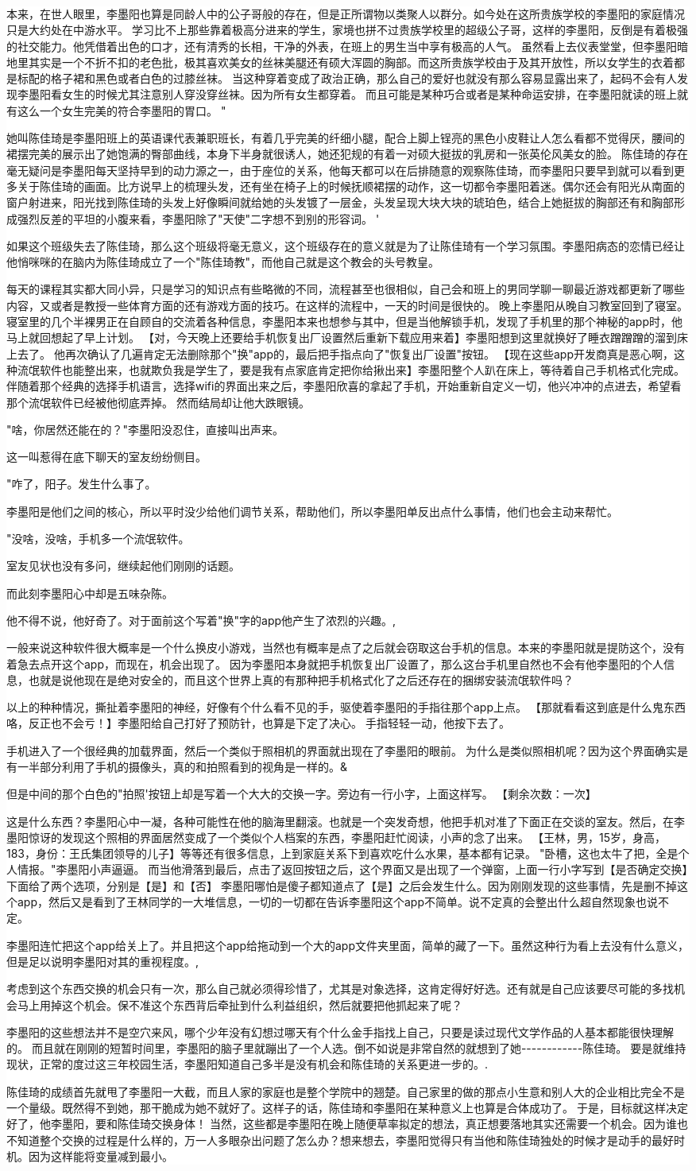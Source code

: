 本来，在世人眼里，李墨阳也算是同龄人中的公子哥般的存在，但是正所谓物以类聚人以群分。如今处在这所贵族学校的李墨阳的家庭情况只是大约处在中游水平。 学习比不上那些靠着极高分进来的学生，家境也拼不过贵族学校里的超级公子哥，这样的李墨阳，反倒是有着极强的社交能力。他凭借着出色的口才，还有清秀的长相，干净的外表，在班上的男生当中享有极高的人气。 虽然看上去仪表堂堂，但李墨阳暗地里其实是一个不折不扣的老色批，极其喜欢美女的丝袜美腿还有硕大浑圆的胸部。而这所贵族学校由于及其开放性，所以女学生的衣着都是标配的格子裙和黑色或者白色的过膝丝袜。 当这种穿着变成了政治正确，那么自己的爱好也就没有那么容易显露出来了，起码不会有人发现李墨阳看女生的时候尤其注意别人穿没穿丝袜。因为所有女生都穿着。 而且可能是某种巧合或者是某种命运安排，在李墨阳就读的班上就有这么一个女生完美的符合李墨阳的胃口。 "

她叫陈佳琦是李墨阳班上的英语课代表兼职班长，有着几乎完美的纤细小腿，配合上脚上锃亮的黑色小皮鞋让人怎么看都不觉得厌，腰间的裙摆完美的展示出了她饱满的臀部曲线，本身下半身就很诱人，她还犯规的有着一对硕大挺拔的乳房和一张英伦风美女的脸。 陈佳琦的存在毫无疑问是李墨阳每天坚持早到的动力源之一，由于座位的关系，他每天都可以在后排随意的观察陈佳琦，而李墨阳只要早到就可以看到更多关于陈佳琦的画面。比方说早上的梳理头发，还有坐在椅子上的时候抚顺裙摆的动作，这一切都令李墨阳着迷。偶尔还会有阳光从南面的窗户射进来，阳光找到陈佳琦的头发上好像瞬间就给她的头发镀了一层金，头发呈现大块大块的琥珀色，结合上她挺拔的胸部还有和胸部形成强烈反差的平坦的小腹来看，李墨阳除了"天使"二字想不到别的形容词。 '

如果这个班级失去了陈佳琦，那么这个班级将毫无意义，这个班级存在的意义就是为了让陈佳琦有一个学习氛围。李墨阳病态的恋情已经让他悄咪咪的在脑内为陈佳琦成立了一个"陈佳琦教"，而他自己就是这个教会的头号教皇。

每天的课程其实都大同小异，只是学习的知识点有些略微的不同，流程甚至也很相似，自己会和班上的男同学聊一聊最近游戏都更新了哪些内容，又或者是教授一些体育方面的还有游戏方面的技巧。在这样的流程中，一天的时间是很快的。 晚上李墨阳从晚自习教室回到了寝室。寝室里的几个半裸男正在自顾自的交流着各种信息，李墨阳本来也想参与其中，但是当他解锁手机，发现了手机里的那个神秘的app时，他马上就回想起了早上计划。 【对，今天晚上还要给手机恢复出厂设置然后重新下载应用来着】李墨阳想到这里就换好了睡衣蹭蹭蹭的溜到床上去了。 他再次确认了几遍肯定无法删除那个"换"app的，最后把手指点向了"恢复出厂设置"按钮。 【现在这些app开发商真是恶心啊，这种流氓软件也能整出来，也就欺负我是学生了，要是我有点家底肯定把你给揪出来】李墨阳整个人趴在床上，等待着自己手机格式化完成。 伴随着那个经典的选择手机语言，选择wifi的界面出来之后，李墨阳欣喜的拿起了手机，开始重新自定义一切，他兴冲冲的点进去，希望看那个流氓软件已经被他彻底弄掉。 然而结局却让他大跌眼镜。

"啥，你居然还能在的？"李墨阳没忍住，直接叫出声来。

这一叫惹得在底下聊天的室友纷纷侧目。

"咋了，阳子。发生什么事了。

李墨阳是他们之间的核心，所以平时没少给他们调节关系，帮助他们，所以李墨阳单反出点什么事情，他们也会主动来帮忙。

"没啥，没啥，手机多一个流氓软件。

室友见状也没有多问，继续起他们刚刚的话题。

而此刻李墨阳心中却是五味杂陈。

他不得不说，他好奇了。对于面前这个写着"换"字的app他产生了浓烈的兴趣。,

一般来说这种软件很大概率是一个什么换皮小游戏，当然也有概率是点了之后就会窃取这台手机的信息。本来的李墨阳就是提防这个，没有着急去点开这个app，而现在，机会出现了。 因为李墨阳本身就把手机恢复出厂设置了，那么这台手机里自然也不会有他李墨阳的个人信息，也就是说他现在是绝对安全的，而且这个世界上真的有那种把手机格式化了之后还存在的捆绑安装流氓软件吗？

以上的种种情况，撕扯着李墨阳的神经，好像有个什么看不见的手，驱使着李墨阳的手指往那个app上点。 【那就看看这到底是什么鬼东西咯，反正也不会亏！】李墨阳给自己打好了预防针，也算是下定了决心。 手指轻轻一动，他按下去了。

手机进入了一个很经典的加载界面，然后一个类似于照相机的界面就出现在了李墨阳的眼前。 为什么是类似照相机呢？因为这个界面确实是有一半部分利用了手机的摄像头，真的和拍照看到的视角是一样的。&

但是中间的那个白色的"拍照'按钮上却是写着一个大大的交换一字。旁边有一行小字，上面这样写。 【剩余次数：一次】

这是什么东西？李墨阳心中一凝，各种可能性在他的脑海里翻滚。也就是一个突发奇想，他把手机对准了下面正在交谈的室友。然后，在李墨阳惊讶的发现这个照相的界面居然变成了一个类似个人档案的东西，李墨阳赶忙阅读，小声的念了出来。 【王林，男，15岁，身高，183，身份：王氏集团领导的儿子】等等还有很多信息，上到家庭关系下到喜欢吃什么水果，基本都有记录。 "卧槽，这也太牛了把，全是个人情报。"李墨阳小声逼逼。 而当他滑落到最后，点击了返回按钮之后，这个界面又是出现了一个弹窗，上面一行小字写到【是否确定交换】下面给了两个选项，分别是【是】和【否】 李墨阳哪怕是傻子都知道点了【是】之后会发生什么。因为刚刚发现的这些事情，先是删不掉这个app，然后又是看到了王林同学的一大堆信息，一切的一切都在告诉李墨阳这个app不简单。说不定真的会整出什么超自然现象也说不定。

李墨阳连忙把这个app给关上了。并且把这个app给拖动到一个大的app文件夹里面，简单的藏了一下。虽然这种行为看上去没有什么意义，但是足以说明李墨阳对其的重视程度。,

考虑到这个东西交换的机会只有一次，那么自己就必须得珍惜了，尤其是对象选择，这肯定得好好选。还有就是自己应该要尽可能的多找机会马上用掉这个机会。保不准这个东西背后牵扯到什么利益组织，然后就要把他抓起来了呢？

李墨阳的这些想法并不是空穴来风，哪个少年没有幻想过哪天有个什么金手指找上自己，只要是读过现代文学作品的人基本都能很快理解的。 而且就在刚刚的短暂时间里，李墨阳的脑子里就蹦出了一个人选。倒不如说是非常自然的就想到了她------------陈佳琦。 要是就维持现状，正常的度过这三年校园生活，李墨阳知道自己多半是没有机会和陈佳琦的关系更进一步的。.

陈佳琦的成绩首先就甩了李墨阳一大截，而且人家的家庭也是整个学院中的翘楚。自己家里的做的那点小生意和别人大的企业相比完全不是一个量级。既然得不到她，那干脆成为她不就好了。这样子的话，陈佳琦和李墨阳在某种意义上也算是合体成功了。 于是，目标就这样决定好了，他李墨阳，要和陈佳琦交换身体！ 当然，这些都是李墨阳在晚上随便草率拟定的想法，真正想要落地其实还需要一个机会。因为谁也不知道整个交换的过程是什么样的，万一人多眼杂出问题了怎么办？想来想去，李墨阳觉得只有当他和陈佳琦独处的时候才是动手的最好时机。因为这样能将变量减到最小。
